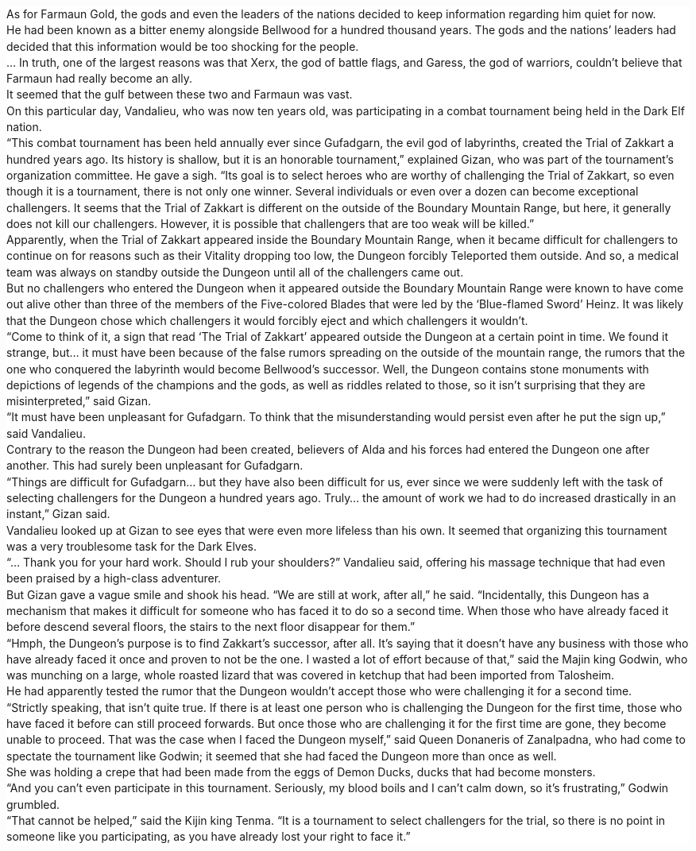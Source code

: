 As for Farmaun Gold, the gods and even the leaders of the nations decided to keep information regarding him quiet for now.<br/>
He had been known as a bitter enemy alongside Bellwood for a hundred thousand years. The gods and the nations’ leaders had decided that this information would be too shocking for the people.<br/>
… In truth, one of the largest reasons was that Xerx, the god of battle flags, and Garess, the god of warriors, couldn’t believe that Farmaun had really become an ally.<br/>
It seemed that the gulf between these two and Farmaun was vast.<br/>
On this particular day, Vandalieu, who was now ten years old, was participating in a combat tournament being held in the Dark Elf nation.<br/>
“This combat tournament has been held annually ever since Gufadgarn, the evil god of labyrinths, created the Trial of Zakkart a hundred years ago. Its history is shallow, but it is an honorable tournament,” explained Gizan, who was part of the tournament’s organization committee. He gave a sigh. “Its goal is to select heroes who are worthy of challenging the Trial of Zakkart, so even though it is a tournament, there is not only one winner. Several individuals or even over a dozen can become exceptional challengers. It seems that the Trial of Zakkart is different on the outside of the Boundary Mountain Range, but here, it generally does not kill our challengers. However, it is possible that challengers that are too weak will be killed.”<br/>
Apparently, when the Trial of Zakkart appeared inside the Boundary Mountain Range, when it became difficult for challengers to continue on for reasons such as their Vitality dropping too low, the Dungeon forcibly Teleported them outside. And so, a medical team was always on standby outside the Dungeon until all of the challengers came out.<br/>
But no challengers who entered the Dungeon when it appeared outside the Boundary Mountain Range were known to have come out alive other than three of the members of the Five-colored Blades that were led by the ‘Blue-flamed Sword’ Heinz. It was likely that the Dungeon chose which challengers it would forcibly eject and which challengers it wouldn’t.<br/>
“Come to think of it, a sign that read ‘The Trial of Zakkart’ appeared outside the Dungeon at a certain point in time. We found it strange, but… it must have been because of the false rumors spreading on the outside of the mountain range, the rumors that the one who conquered the labyrinth would become Bellwood’s successor. Well, the Dungeon contains stone monuments with depictions of legends of the champions and the gods, as well as riddles related to those, so it isn’t surprising that they are misinterpreted,” said Gizan.<br/>
“It must have been unpleasant for Gufadgarn. To think that the misunderstanding would persist even after he put the sign up,” said Vandalieu.<br/>
Contrary to the reason the Dungeon had been created, believers of Alda and his forces had entered the Dungeon one after another. This had surely been unpleasant for Gufadgarn.<br/>
“Things are difficult for Gufadgarn… but they have also been difficult for us, ever since we were suddenly left with the task of selecting challengers for the Dungeon a hundred years ago. Truly… the amount of work we had to do increased drastically in an instant,” Gizan said.<br/>
Vandalieu looked up at Gizan to see eyes that were even more lifeless than his own. It seemed that organizing this tournament was a very troublesome task for the Dark Elves.<br/>
“… Thank you for your hard work. Should I rub your shoulders?” Vandalieu said, offering his massage technique that had even been praised by a high-class adventurer.<br/>
But Gizan gave a vague smile and shook his head. “We are still at work, after all,” he said. “Incidentally, this Dungeon has a mechanism that makes it difficult for someone who has faced it to do so a second time. When those who have already faced it before descend several floors, the stairs to the next floor disappear for them.”<br/>
“Hmph, the Dungeon’s purpose is to find Zakkart’s successor, after all. It’s saying that it doesn’t have any business with those who have already faced it once and proven to not be the one. I wasted a lot of effort because of that,” said the Majin king Godwin, who was munching on a large, whole roasted lizard that was covered in ketchup that had been imported from Talosheim.<br/>
He had apparently tested the rumor that the Dungeon wouldn’t accept those who were challenging it for a second time.<br/>
“Strictly speaking, that isn’t quite true. If there is at least one person who is challenging the Dungeon for the first time, those who have faced it before can still proceed forwards. But once those who are challenging it for the first time are gone, they become unable to proceed. That was the case when I faced the Dungeon myself,” said Queen Donaneris of Zanalpadna, who had come to spectate the tournament like Godwin; it seemed that she had faced the Dungeon more than once as well.<br/>
She was holding a crepe that had been made from the eggs of Demon Ducks, ducks that had become monsters.<br/>
“And you can’t even participate in this tournament. Seriously, my blood boils and I can’t calm down, so it’s frustrating,” Godwin grumbled.<br/>
“That cannot be helped,” said the Kijin king Tenma. “It is a tournament to select challengers for the trial, so there is no point in someone like you participating, as you have already lost your right to face it.”<br/>